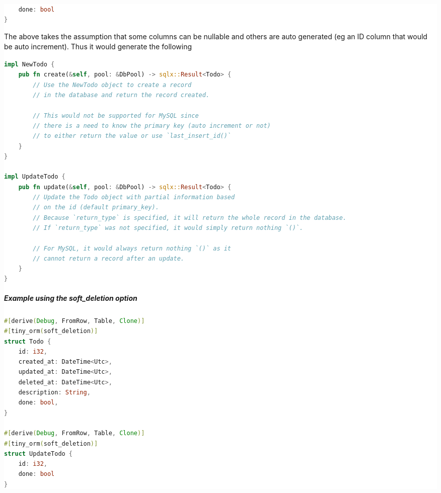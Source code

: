 ```rust
    done: bool
}
```
The above takes the assumption that some columns can be nullable and others are auto generated (eg an ID column that would be auto increment).
Thus it would generate the following
```rust
impl NewTodo {
    pub fn create(&self, pool: &DbPool) -> sqlx::Result<Todo> {
        // Use the NewTodo object to create a record
        // in the database and return the record created.

        // This would not be supported for MySQL since
        // there is a need to know the primary key (auto increment or not)
        // to either return the value or use `last_insert_id()`
    }
}

impl UpdateTodo {
    pub fn update(&self, pool: &DbPool) -> sqlx::Result<Todo> {
        // Update the Todo object with partial information based
        // on the id (default primary_key).
        // Because `return_type` is specified, it will return the whole record in the database.
        // If `return_type` was not specified, it would simply return nothing `()`.

        // For MySQL, it would always return nothing `()` as it
        // cannot return a record after an update.
    }
}
```

##### Example using the soft_deletion option
```rust
#[derive(Debug, FromRow, Table, Clone)]
#[tiny_orm(soft_deletion)]
struct Todo {
    id: i32,
    created_at: DateTime<Utc>,
    updated_at: DateTime<Utc>,
    deleted_at: DateTime<Utc>,
    description: String,
    done: bool,
}

#[derive(Debug, FromRow, Table, Clone)]
#[tiny_orm(soft_deletion)]
struct UpdateTodo {
    id: i32,
    done: bool
}
```

